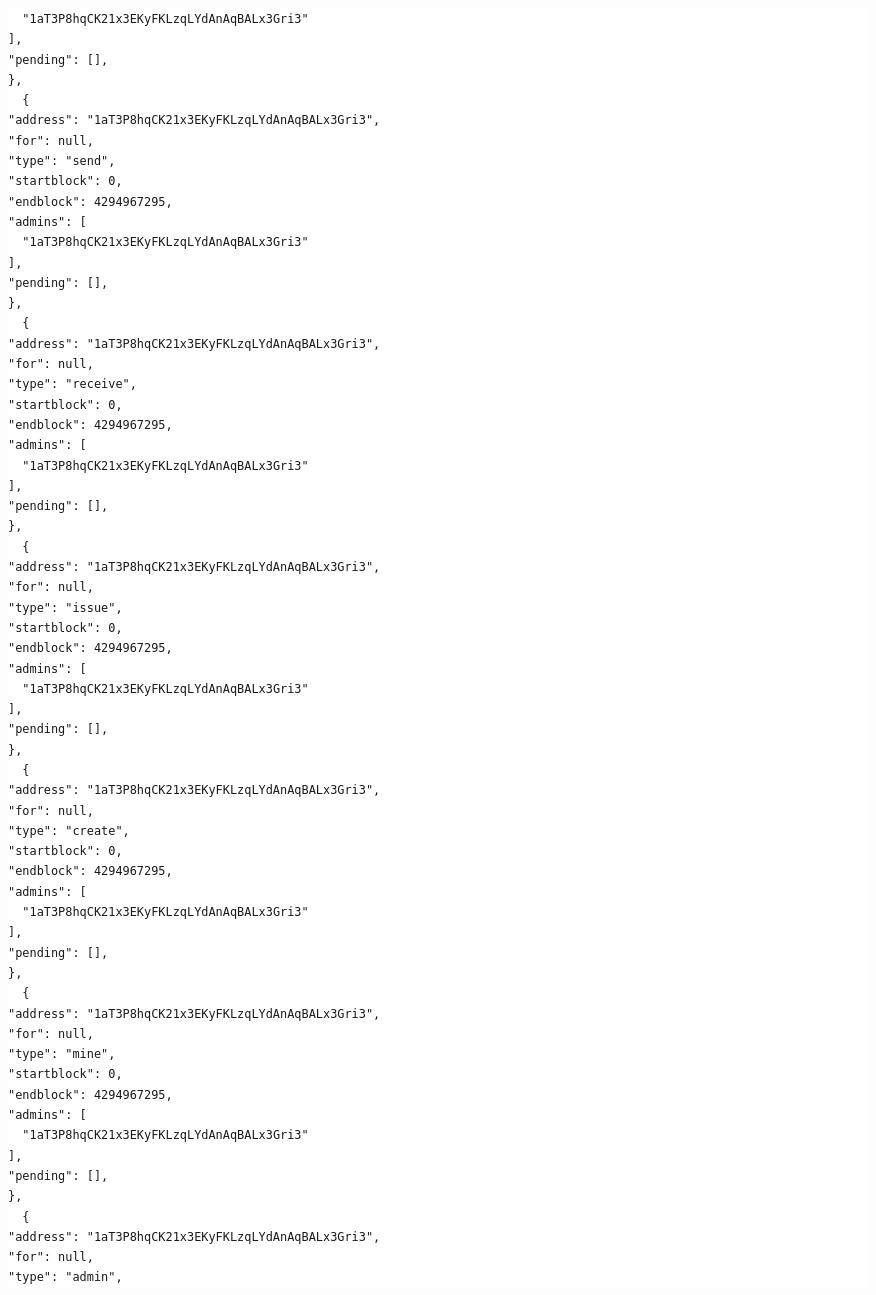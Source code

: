 ```
  "1aT3P8hqCK21x3EKyFKLzqLYdAnAqBALx3Gri3"
],
"pending": [],
},
  {
"address": "1aT3P8hqCK21x3EKyFKLzqLYdAnAqBALx3Gri3",
"for": null,
"type": "send",
"startblock": 0,
"endblock": 4294967295,
"admins": [
  "1aT3P8hqCK21x3EKyFKLzqLYdAnAqBALx3Gri3"
],
"pending": [],
},
  {
"address": "1aT3P8hqCK21x3EKyFKLzqLYdAnAqBALx3Gri3",
"for": null,
"type": "receive",
"startblock": 0,
"endblock": 4294967295,
"admins": [
  "1aT3P8hqCK21x3EKyFKLzqLYdAnAqBALx3Gri3"
],
"pending": [],
},
  {
"address": "1aT3P8hqCK21x3EKyFKLzqLYdAnAqBALx3Gri3",
"for": null,
"type": "issue",
"startblock": 0,
"endblock": 4294967295,
"admins": [
  "1aT3P8hqCK21x3EKyFKLzqLYdAnAqBALx3Gri3"
],
"pending": [],
},
  {
"address": "1aT3P8hqCK21x3EKyFKLzqLYdAnAqBALx3Gri3",
"for": null,
"type": "create",
"startblock": 0,
"endblock": 4294967295,
"admins": [
  "1aT3P8hqCK21x3EKyFKLzqLYdAnAqBALx3Gri3"
],
"pending": [],
},
  {
"address": "1aT3P8hqCK21x3EKyFKLzqLYdAnAqBALx3Gri3",
"for": null,
"type": "mine",
"startblock": 0,
"endblock": 4294967295,
"admins": [
  "1aT3P8hqCK21x3EKyFKLzqLYdAnAqBALx3Gri3"
],
"pending": [],
},
  {
"address": "1aT3P8hqCK21x3EKyFKLzqLYdAnAqBALx3Gri3",
"for": null,
"type": "admin",
```